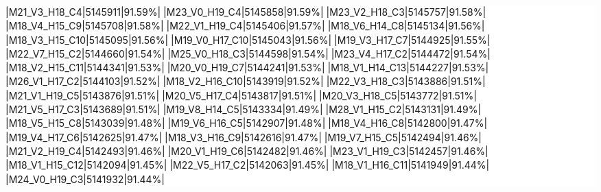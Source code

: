 |M21_V3_H18_C4|5145911|91.59%|
|M23_V0_H19_C4|5145858|91.59%|
|M23_V2_H18_C3|5145757|91.58%|
|M18_V4_H15_C9|5145708|91.58%|
|M22_V1_H19_C4|5145406|91.57%|
|M18_V6_H14_C8|5145134|91.56%|
|M18_V3_H15_C10|5145095|91.56%|
|M19_V0_H17_C10|5145043|91.56%|
|M19_V3_H17_C7|5144925|91.55%|
|M22_V7_H15_C2|5144660|91.54%|
|M25_V0_H18_C3|5144598|91.54%|
|M23_V4_H17_C2|5144472|91.54%|
|M18_V2_H15_C11|5144341|91.53%|
|M20_V0_H19_C7|5144241|91.53%|
|M18_V1_H14_C13|5144227|91.53%|
|M26_V1_H17_C2|5144103|91.52%|
|M18_V2_H16_C10|5143919|91.52%|
|M22_V3_H18_C3|5143886|91.51%|
|M21_V1_H19_C5|5143876|91.51%|
|M20_V5_H17_C4|5143817|91.51%|
|M20_V3_H18_C5|5143772|91.51%|
|M21_V5_H17_C3|5143689|91.51%|
|M19_V8_H14_C5|5143334|91.49%|
|M28_V1_H15_C2|5143131|91.49%|
|M18_V5_H15_C8|5143039|91.48%|
|M19_V6_H16_C5|5142907|91.48%|
|M18_V4_H16_C8|5142800|91.47%|
|M19_V4_H17_C6|5142625|91.47%|
|M18_V3_H16_C9|5142616|91.47%|
|M19_V7_H15_C5|5142494|91.46%|
|M21_V2_H19_C4|5142493|91.46%|
|M20_V1_H19_C6|5142482|91.46%|
|M23_V1_H19_C3|5142457|91.46%|
|M18_V1_H15_C12|5142094|91.45%|
|M22_V5_H17_C2|5142063|91.45%|
|M18_V1_H16_C11|5141949|91.44%|
|M24_V0_H19_C3|5141932|91.44%|